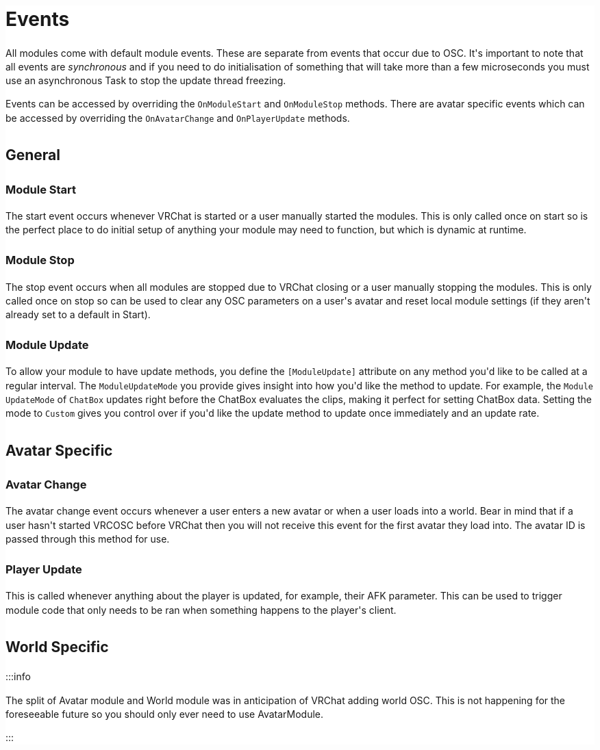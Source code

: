 # Events
All modules come with default module events. These are separate from events that occur due to OSC. It's important to note that all events are _synchronous_ and if you need to do initialisation of something that will take more than a few microseconds you must use an asynchronous Task to stop the update thread freezing.

Events can be accessed by overriding the `OnModuleStart` and `OnModuleStop` methods. There are avatar specific events which can be accessed by overriding the `OnAvatarChange` and `OnPlayerUpdate` methods.

## General
### Module Start
The start event occurs whenever VRChat is started or a user manually started the modules. This is only called once on start so is the perfect place to do initial setup of anything your module may need to function, but which is dynamic at runtime.

### Module Stop
The stop event occurs when all modules are stopped due to VRChat closing or a user manually stopping the modules. This is only called once on stop so can be used to clear any OSC parameters on a user's avatar and reset local module settings (if they aren't already set to a default in Start).

### Module Update
To allow your module to have update methods, you define the `[ModuleUpdate]` attribute on any method you'd like to be called at a regular interval. The `ModuleUpdateMode` you provide gives insight into how you'd like the method to update. For example, the `ModuleUpdateMode` of `ChatBox` updates right before the ChatBox evaluates the clips, making it perfect for setting ChatBox data.
Setting the mode to `Custom` gives you control over if you'd like the update method to update once immediately and an update rate.

## Avatar Specific
### Avatar Change
The avatar change event occurs whenever a user enters a new avatar or when a user loads into a world. Bear in mind that if a user hasn't started VRCOSC before VRChat then you will not receive this event for the first avatar they load into. The avatar ID is passed through this method for use.

### Player Update
This is called whenever anything about the player is updated, for example, their AFK parameter. This can be used to trigger module code that only needs to be ran when something happens to the player's client.

## World Specific
:::info

The split of Avatar module and World module was in anticipation of VRChat adding world OSC. This is not happening for the foreseeable future so you should only ever need to use AvatarModule.

:::
